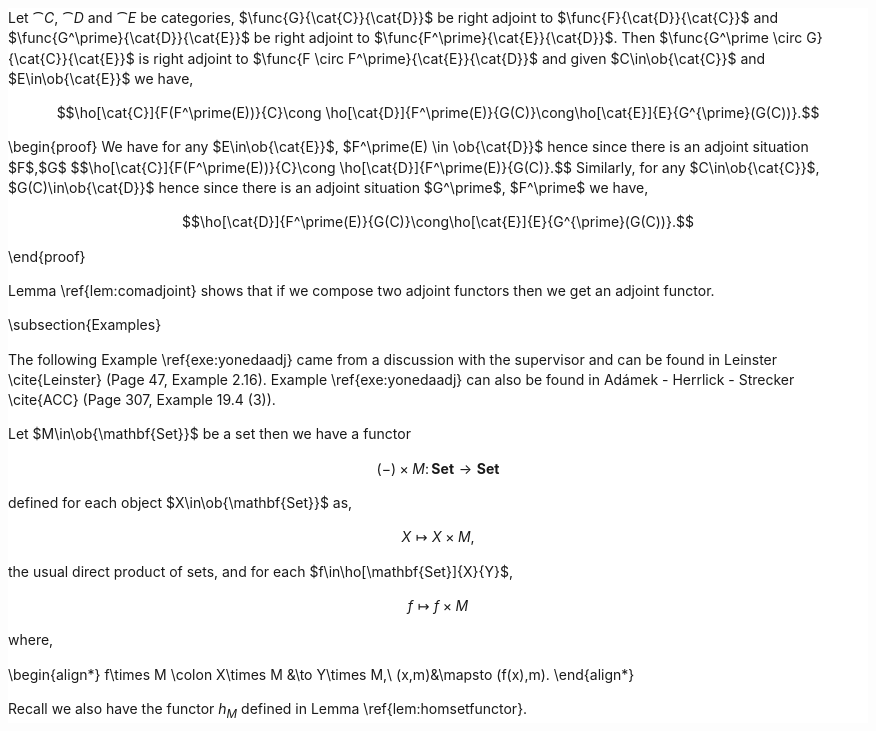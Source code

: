 Let $\cat{C}$, $\cat{D}$ and $\cat{E}$ be categories, $\func{G}{\cat{C}}{\cat{D}}$ be right adjoint to $\func{F}{\cat{D}}{\cat{C}}$ and $\func{G^\prime}{\cat{D}}{\cat{E}}$ be right adjoint to $\func{F^\prime}{\cat{E}}{\cat{D}}$. Then $\func{G^\prime \circ G}{\cat{C}}{\cat{E}}$ is right adjoint to $\func{F \circ F^\prime}{\cat{E}}{\cat{D}}$ and given $C\in\ob{\cat{C}}$ and $E\in\ob{\cat{E}}$ we have,

$$\ho[\cat{C}]{F(F^\prime(E))}{C}\cong \ho[\cat{D}]{F^\prime(E)}{G(C)}\cong\ho[\cat{E}]{E}{G^{\prime}(G(C))}.$$

</span>
\begin{proof}
We have for any $E\in\ob{\cat{E}}$, $F^\prime(E) \in \ob{\cat{D}}$ hence since there is an adjoint situation $F$,$G$ 
$$\ho[\cat{C}]{F(F^\prime(E))}{C}\cong \ho[\cat{D}]{F^\prime(E)}{G(C)}.$$
 Similarly, for any $C\in\ob{\cat{C}}$, $G(C)\in\ob{\cat{D}}$ hence since there is an adjoint situation $G^\prime$, $F^\prime$ we have,

$$\ho[\cat{D}]{F^\prime(E)}{G(C)}\cong\ho[\cat{E}]{E}{G^{\prime}(G(C))}.$$

\end{proof}

<span style="display:block" class="remark">
Lemma \ref{lem:comadjoint} shows that if we compose two adjoint functors then we get an adjoint functor. 
</span>




\subsection{Examples}




The following Example \ref{exe:yonedaadj} came from a discussion with the supervisor and can be found in Leinster \cite{Leinster} (Page 47, Example 2.16). Example \ref{exe:yonedaadj} can also be found in Adámek - Herrlick - Strecker \cite{ACC} (Page 307, Example 19.4 (3)).

<span style="display:block" class="example">

Let $M\in\ob{\mathbf{Set}}$ be a set then we have a functor

$$(-)\times M \colon \mathbf{Set} \to\mathbf{Set} $$

defined for each object $X\in\ob{\mathbf{Set}}$ as,

$$X\mapsto X\times M,$$

the usual direct product of sets,
and for each $f\in\ho[\mathbf{Set}]{X}{Y}$,

$$f\mapsto f\times M$$

where,

\begin{align*}
f\times M \colon X\times M &\to Y\times M,\\
(x,m)&\mapsto (f(x),m).
\end{align*}

Recall we also have the functor $h_{M}$ defined in Lemma \ref{lem:homsetfunctor}.
